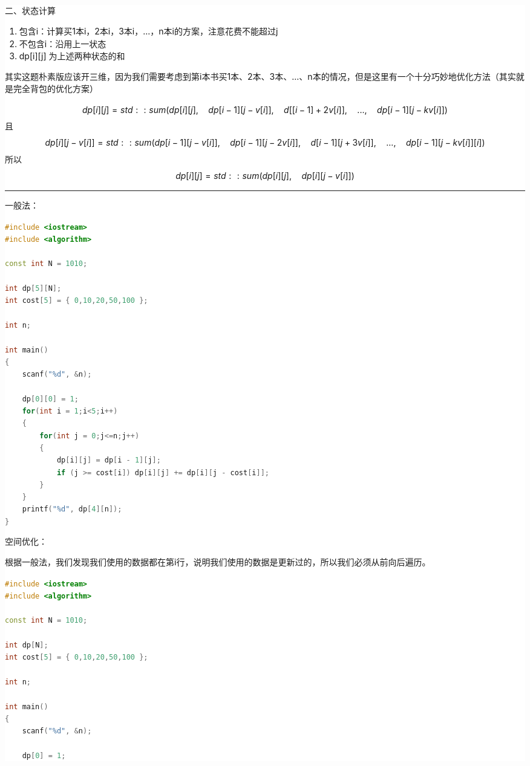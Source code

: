 二、状态计算

1. 包含i：计算买1本i，2本i，3本i，...，n本i的方案，注意花费不能超过j
2. 不包含i：沿用上一状态
3. dp[i][j] 为上述两种状态的和

其实这题朴素版应该开三维，因为我们需要考虑到第i本书买1本、2本、3本、...、n本的情况，但是这里有一个十分巧妙地优化方法（其实就是完全背包的优化方案）

$$dp[i][j] = std::sum(dp[i][j],\quad dp[i-1][j-v[i]],\quad d[[i-1] + 2v[i]],\quad ...,\quad dp[i-1][j - kv[i]])$$
且
$$dp[i][j-v[i]] = std::sum(dp[i-1][j-v[i]],\quad dp[i-1][j-2v[i]],\quad d[i-1][j + 3v[i]],\quad ...,\quad dp[i-1][j - kv[i]][i]) $$
所以
$$dp[i][j] = std::sum(dp[i][j],\quad dp[i][j-v[i]]) $$

***

一般法：

```cpp
#include <iostream>
#include <algorithm>

const int N = 1010;

int dp[5][N];
int cost[5] = { 0,10,20,50,100 };

int n;

int main()
{
	scanf("%d", &n);

	dp[0][0] = 1;
	for(int i = 1;i<5;i++)
	{
		for(int j = 0;j<=n;j++)
		{
			dp[i][j] = dp[i - 1][j];
			if (j >= cost[i]) dp[i][j] += dp[i][j - cost[i]];
		}
	}
	printf("%d", dp[4][n]);
}
```

空间优化：

根据一般法，我们发现我们使用的数据都在第i行，说明我们使用的数据是更新过的，所以我们必须从前向后遍历。

```cpp
#include <iostream>
#include <algorithm>

const int N = 1010;

int dp[N];
int cost[5] = { 0,10,20,50,100 };

int n;

int main()
{
	scanf("%d", &n);

	dp[0] = 1;
```